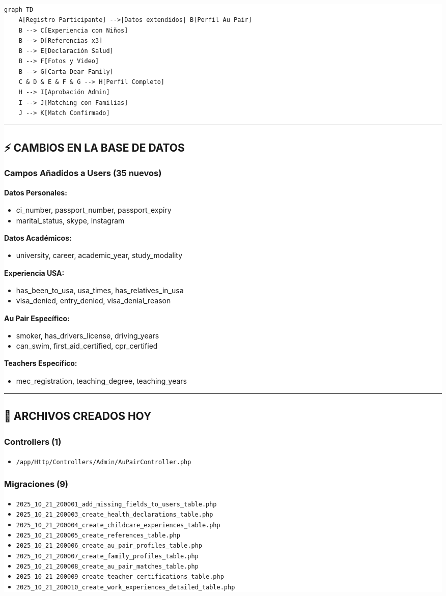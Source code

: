 ```mermaid
graph TD
    A[Registro Participante] -->|Datos extendidos| B[Perfil Au Pair]
    B --> C[Experiencia con Niños]
    B --> D[Referencias x3]
    B --> E[Declaración Salud]
    B --> F[Fotos y Video]
    B --> G[Carta Dear Family]
    C & D & E & F & G --> H[Perfil Completo]
    H --> I[Aprobación Admin]
    I --> J[Matching con Familias]
    J --> K[Match Confirmado]
```

---

## ⚡ CAMBIOS EN LA BASE DE DATOS

### Campos Añadidos a Users (35 nuevos)
**Datos Personales:**
- ci_number, passport_number, passport_expiry
- marital_status, skype, instagram

**Datos Académicos:**
- university, career, academic_year, study_modality

**Experiencia USA:**
- has_been_to_usa, usa_times, has_relatives_in_usa
- visa_denied, entry_denied, visa_denial_reason

**Au Pair Específico:**
- smoker, has_drivers_license, driving_years
- can_swim, first_aid_certified, cpr_certified

**Teachers Específico:**
- mec_registration, teaching_degree, teaching_years

---

## 📁 ARCHIVOS CREADOS HOY

### Controllers (1)
- `/app/Http/Controllers/Admin/AuPairController.php`

### Migraciones (9)
- `2025_10_21_200001_add_missing_fields_to_users_table.php`
- `2025_10_21_200003_create_health_declarations_table.php`
- `2025_10_21_200004_create_childcare_experiences_table.php`
- `2025_10_21_200005_create_references_table.php`
- `2025_10_21_200006_create_au_pair_profiles_table.php`
- `2025_10_21_200007_create_family_profiles_table.php`
- `2025_10_21_200008_create_au_pair_matches_table.php`
- `2025_10_21_200009_create_teacher_certifications_table.php`
- `2025_10_21_200010_create_work_experiences_detailed_table.php`
